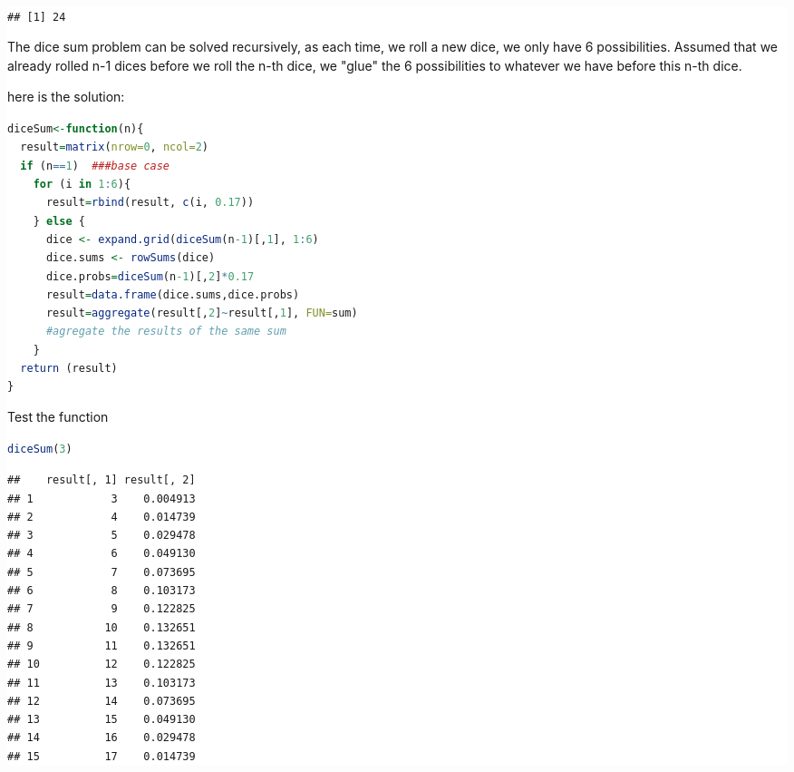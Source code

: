     ## [1] 24

The dice sum problem can be solved recursively, as each time, we roll a new dice, we only have 6 possibilities. Assumed that we already rolled n-1 dices before we roll the n-th dice, we "glue" the 6 possibilities to whatever we have before this n-th dice.

here is the solution:

``` r
diceSum<-function(n){
  result=matrix(nrow=0, ncol=2)
  if (n==1)  ###base case
    for (i in 1:6){
      result=rbind(result, c(i, 0.17))
    } else {
      dice <- expand.grid(diceSum(n-1)[,1], 1:6)
      dice.sums <- rowSums(dice)
      dice.probs=diceSum(n-1)[,2]*0.17
      result=data.frame(dice.sums,dice.probs)
      result=aggregate(result[,2]~result[,1], FUN=sum) 
      #agregate the results of the same sum
    }
  return (result)
}
```

Test the function

``` r
diceSum(3)
```

    ##    result[, 1] result[, 2]
    ## 1            3    0.004913
    ## 2            4    0.014739
    ## 3            5    0.029478
    ## 4            6    0.049130
    ## 5            7    0.073695
    ## 6            8    0.103173
    ## 7            9    0.122825
    ## 8           10    0.132651
    ## 9           11    0.132651
    ## 10          12    0.122825
    ## 11          13    0.103173
    ## 12          14    0.073695
    ## 13          15    0.049130
    ## 14          16    0.029478
    ## 15          17    0.014739